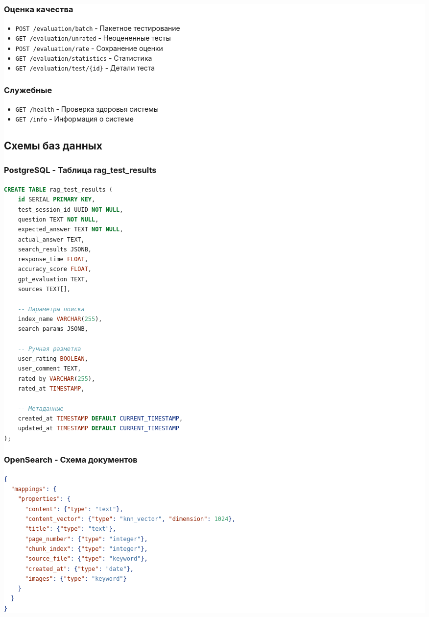 ### Оценка качества
- `POST /evaluation/batch` - Пакетное тестирование
- `GET /evaluation/unrated` - Неоцененные тесты
- `POST /evaluation/rate` - Сохранение оценки
- `GET /evaluation/statistics` - Статистика
- `GET /evaluation/test/{id}` - Детали теста

### Служебные
- `GET /health` - Проверка здоровья системы
- `GET /info` - Информация о системе

## Схемы баз данных

### PostgreSQL - Таблица rag_test_results
```sql
CREATE TABLE rag_test_results (
    id SERIAL PRIMARY KEY,
    test_session_id UUID NOT NULL,
    question TEXT NOT NULL,
    expected_answer TEXT NOT NULL,
    actual_answer TEXT,
    search_results JSONB,
    response_time FLOAT,
    accuracy_score FLOAT,
    gpt_evaluation TEXT,
    sources TEXT[],
    
    -- Параметры поиска
    index_name VARCHAR(255),
    search_params JSONB,
    
    -- Ручная разметка
    user_rating BOOLEAN,
    user_comment TEXT,
    rated_by VARCHAR(255),
    rated_at TIMESTAMP,
    
    -- Метаданные
    created_at TIMESTAMP DEFAULT CURRENT_TIMESTAMP,
    updated_at TIMESTAMP DEFAULT CURRENT_TIMESTAMP
);
```

### OpenSearch - Схема документов
```json
{
  "mappings": {
    "properties": {
      "content": {"type": "text"},
      "content_vector": {"type": "knn_vector", "dimension": 1024},
      "title": {"type": "text"},
      "page_number": {"type": "integer"},
      "chunk_index": {"type": "integer"},
      "source_file": {"type": "keyword"},
      "created_at": {"type": "date"},
      "images": {"type": "keyword"}
    }
  }
}
```
